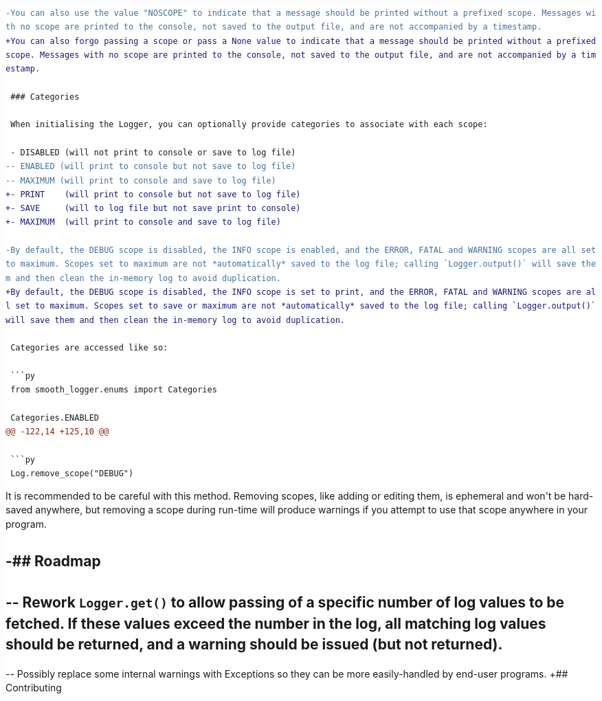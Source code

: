 ```diff
-You can also use the value "NOSCOPE" to indicate that a message should be printed without a prefixed scope. Messages with no scope are printed to the console, not saved to the output file, and are not accompanied by a timestamp.
+You can also forgo passing a scope or pass a None value to indicate that a message should be printed without a prefixed scope. Messages with no scope are printed to the console, not saved to the output file, and are not accompanied by a timestamp.
 
 ### Categories
 
 When initialising the Logger, you can optionally provide categories to associate with each scope:
 
 - DISABLED (will not print to console or save to log file)
-- ENABLED (will print to console but not save to log file)
-- MAXIMUM (will print to console and save to log file)
+- PRINT    (will print to console but not save to log file)
+- SAVE     (will to log file but not save print to console)
+- MAXIMUM  (will print to console and save to log file)
 
-By default, the DEBUG scope is disabled, the INFO scope is enabled, and the ERROR, FATAL and WARNING scopes are all set to maximum. Scopes set to maximum are not *automatically* saved to the log file; calling `Logger.output()` will save them and then clean the in-memory log to avoid duplication.
+By default, the DEBUG scope is disabled, the INFO scope is set to print, and the ERROR, FATAL and WARNING scopes are all set to maximum. Scopes set to save or maximum are not *automatically* saved to the log file; calling `Logger.output()` will save them and then clean the in-memory log to avoid duplication.
 
 Categories are accessed like so:
 
 ```py
 from smooth_logger.enums import Categories
 
 Categories.ENABLED
@@ -122,14 +125,10 @@
 
 ```py
 Log.remove_scope("DEBUG")
 ```
 
 It is recommended to be careful with this method. Removing scopes, like adding or editing them, is ephemeral and won't be hard-saved anywhere, but removing a scope during run-time will produce warnings if you attempt to use that scope anywhere in your program.
 
-## Roadmap
-
-- Rework `Logger.get()` to allow passing of a specific number of log values to be fetched. If these values exceed the number in the log, all matching log values should be returned, and a warning should be issued (but not returned).
-
-- Possibly replace some internal warnings with Exceptions so they can be more easily-handled by end-user programs.
+## Contributing
 